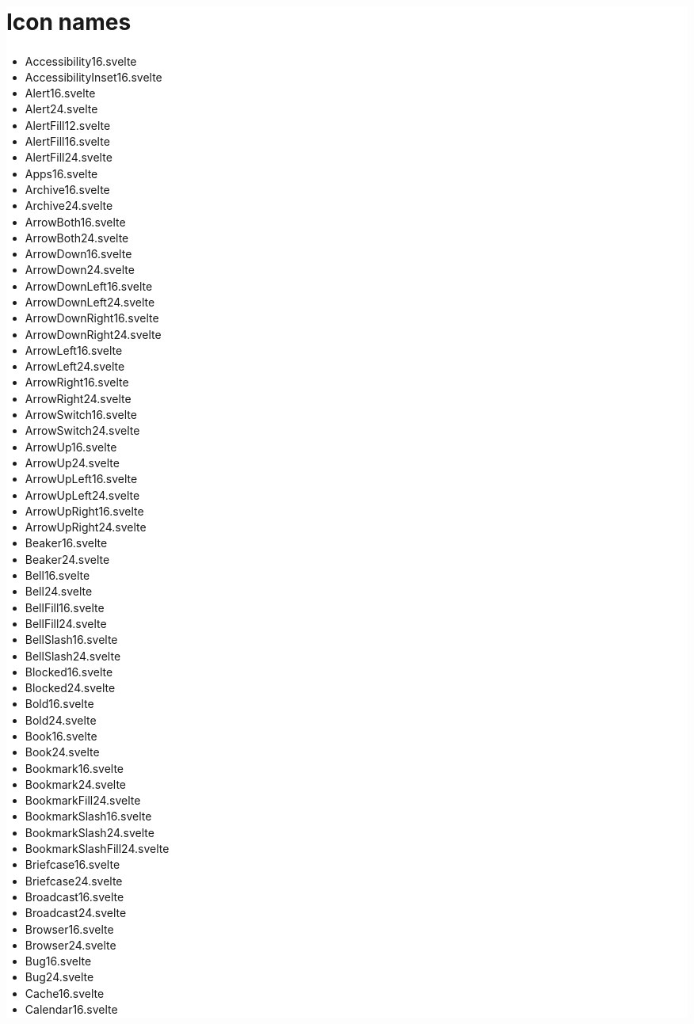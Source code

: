 # Icon names

- Accessibility16.svelte
- AccessibilityInset16.svelte
- Alert16.svelte
- Alert24.svelte
- AlertFill12.svelte
- AlertFill16.svelte
- AlertFill24.svelte
- Apps16.svelte
- Archive16.svelte
- Archive24.svelte
- ArrowBoth16.svelte
- ArrowBoth24.svelte
- ArrowDown16.svelte
- ArrowDown24.svelte
- ArrowDownLeft16.svelte
- ArrowDownLeft24.svelte
- ArrowDownRight16.svelte
- ArrowDownRight24.svelte
- ArrowLeft16.svelte
- ArrowLeft24.svelte
- ArrowRight16.svelte
- ArrowRight24.svelte
- ArrowSwitch16.svelte
- ArrowSwitch24.svelte
- ArrowUp16.svelte
- ArrowUp24.svelte
- ArrowUpLeft16.svelte
- ArrowUpLeft24.svelte
- ArrowUpRight16.svelte
- ArrowUpRight24.svelte
- Beaker16.svelte
- Beaker24.svelte
- Bell16.svelte
- Bell24.svelte
- BellFill16.svelte
- BellFill24.svelte
- BellSlash16.svelte
- BellSlash24.svelte
- Blocked16.svelte
- Blocked24.svelte
- Bold16.svelte
- Bold24.svelte
- Book16.svelte
- Book24.svelte
- Bookmark16.svelte
- Bookmark24.svelte
- BookmarkFill24.svelte
- BookmarkSlash16.svelte
- BookmarkSlash24.svelte
- BookmarkSlashFill24.svelte
- Briefcase16.svelte
- Briefcase24.svelte
- Broadcast16.svelte
- Broadcast24.svelte
- Browser16.svelte
- Browser24.svelte
- Bug16.svelte
- Bug24.svelte
- Cache16.svelte
- Calendar16.svelte